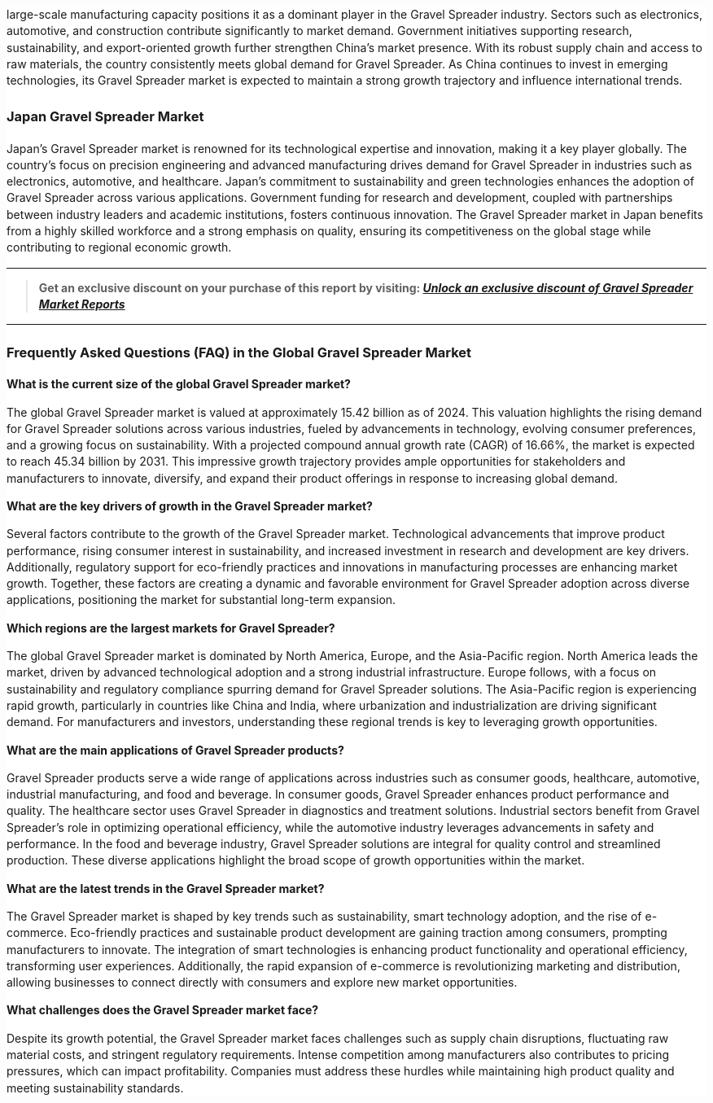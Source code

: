 large-scale manufacturing capacity positions it as a dominant player in the Gravel Spreader industry. Sectors such as electronics, automotive, and construction contribute significantly to market demand. Government initiatives supporting research, sustainability, and export-oriented growth further strengthen China&rsquo;s market presence. With its robust supply chain and access to raw materials, the country consistently meets global demand for Gravel Spreader. As China continues to invest in emerging technologies, its Gravel Spreader market is expected to maintain a strong growth trajectory and influence international trends.</p><h3>Japan Gravel Spreader Market</h3><p>Japan&rsquo;s Gravel Spreader market is renowned for its technological expertise and innovation, making it a key player globally. The country&rsquo;s focus on precision engineering and advanced manufacturing drives demand for Gravel Spreader in industries such as electronics, automotive, and healthcare. Japan&rsquo;s commitment to sustainability and green technologies enhances the adoption of Gravel Spreader across various applications. Government funding for research and development, coupled with partnerships between industry leaders and academic institutions, fosters continuous innovation. The Gravel Spreader market in Japan benefits from a highly skilled workforce and a strong emphasis on quality, ensuring its competitiveness on the global stage while contributing to regional economic growth.</p><hr /><blockquote><p><strong>Get an exclusive discount on your purchase of this report by visiting: <em><a href="://marketresearchpulse.com/ask-for-discount/137790?utm_source=Github&amp;utm_medium=022">Unlock an exclusive discount of Gravel Spreader Market Reports</a></em>&nbsp;</strong></p></blockquote><hr /><h3>Frequently Asked Questions (FAQ) in the Global Gravel Spreader Market</h3><p><strong>What is the current size of the global Gravel Spreader market?</strong></p><p>The global Gravel Spreader market is valued at approximately 15.42 billion as of 2024. This valuation highlights the rising demand for Gravel Spreader solutions across various industries, fueled by advancements in technology, evolving consumer preferences, and a growing focus on sustainability. With a projected compound annual growth rate (CAGR) of 16.66%, the market is expected to reach 45.34 billion by 2031. This impressive growth trajectory provides ample opportunities for stakeholders and manufacturers to innovate, diversify, and expand their product offerings in response to increasing global demand.</p><p><strong>What are the key drivers of growth in the Gravel Spreader market?</strong></p><p>Several factors contribute to the growth of the Gravel Spreader market. Technological advancements that improve product performance, rising consumer interest in sustainability, and increased investment in research and development are key drivers. Additionally, regulatory support for eco-friendly practices and innovations in manufacturing processes are enhancing market growth. Together, these factors are creating a dynamic and favorable environment for Gravel Spreader adoption across diverse applications, positioning the market for substantial long-term expansion.</p><p><strong>Which regions are the largest markets for Gravel Spreader?</strong></p><p>The global Gravel Spreader market is dominated by North America, Europe, and the Asia-Pacific region. North America leads the market, driven by advanced technological adoption and a strong industrial infrastructure. Europe follows, with a focus on sustainability and regulatory compliance spurring demand for Gravel Spreader solutions. The Asia-Pacific region is experiencing rapid growth, particularly in countries like China and India, where urbanization and industrialization are driving significant demand. For manufacturers and investors, understanding these regional trends is key to leveraging growth opportunities.</p><p><strong>What are the main applications of Gravel Spreader products?</strong></p><p>Gravel Spreader products serve a wide range of applications across industries such as consumer goods, healthcare, automotive, industrial manufacturing, and food and beverage. In consumer goods, Gravel Spreader enhances product performance and quality. The healthcare sector uses Gravel Spreader in diagnostics and treatment solutions. Industrial sectors benefit from Gravel Spreader&rsquo;s role in optimizing operational efficiency, while the automotive industry leverages advancements in safety and performance. In the food and beverage industry, Gravel Spreader solutions are integral for quality control and streamlined production. These diverse applications highlight the broad scope of growth opportunities within the market.</p><p><strong>What are the latest trends in the Gravel Spreader market?</strong></p><p>The Gravel Spreader market is shaped by key trends such as sustainability, smart technology adoption, and the rise of e-commerce. Eco-friendly practices and sustainable product development are gaining traction among consumers, prompting manufacturers to innovate. The integration of smart technologies is enhancing product functionality and operational efficiency, transforming user experiences. Additionally, the rapid expansion of e-commerce is revolutionizing marketing and distribution, allowing businesses to connect directly with consumers and explore new market opportunities.</p><p><strong>What challenges does the Gravel Spreader market face?</strong></p><p>Despite its growth potential, the Gravel Spreader market faces challenges such as supply chain disruptions, fluctuating raw material costs, and stringent regulatory requirements. Intense competition among manufacturers also contributes to pricing pressures, which can impact profitability. Companies must address these hurdles while maintaining high product quality and meeting sustainability standards.